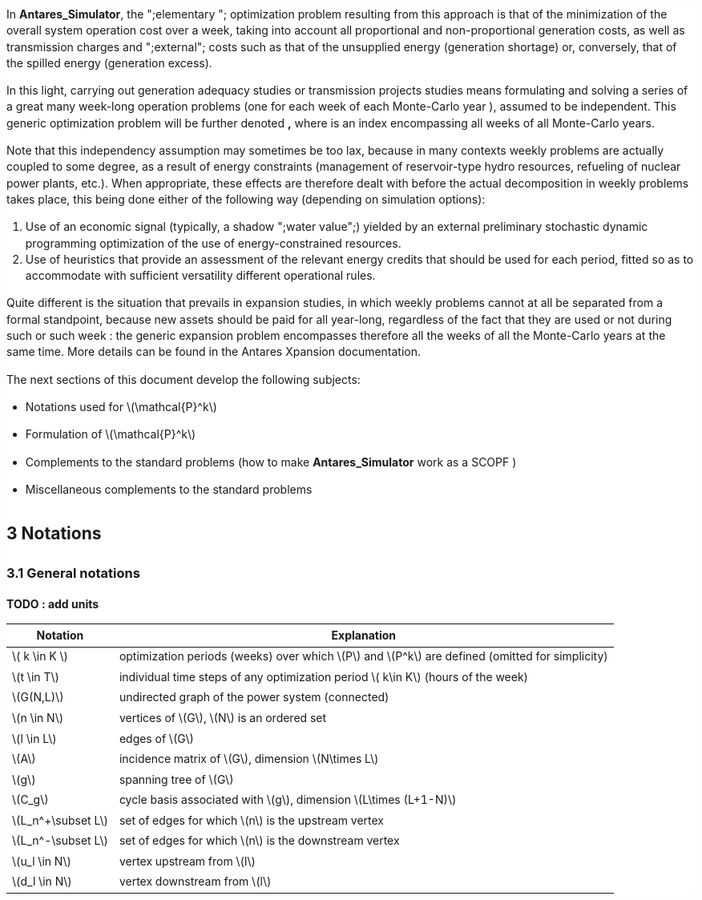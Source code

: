 In **Antares\_Simulator**, the ";elementary "; optimization problem resulting from this approach is that of the minimization of the overall system operation cost over a week, taking into account all proportional and non-proportional generation costs, as well as transmission charges and ";external"; costs such as that of the unsupplied energy (generation shortage) or, conversely, that of the spilled energy (generation excess).

In this light, carrying out generation adequacy studies or transmission projects studies means formulating and solving a series of a great many week-long operation problems (one for each week of each Monte-Carlo year ), assumed to be independent. This generic optimization problem will be further denoted **,** where is an index encompassing all weeks of all Monte-Carlo years.

Note that this independency assumption may sometimes be too lax, because in many contexts weekly problems are actually coupled to some degree, as a result of energy constraints (management of reservoir-type hydro resources, refueling of nuclear power plants, etc.). When appropriate, these effects are therefore dealt with before the actual decomposition in weekly problems takes place, this being done either of the following way (depending on simulation options):

1. Use of an economic signal (typically, a shadow ";water value";) yielded by an external preliminary stochastic dynamic programming optimization of the use of energy-constrained resources.
2. Use of heuristics that provide an assessment of the relevant energy credits that should be used for each period, fitted so as to accommodate with sufficient versatility different operational rules.

Quite different is the situation that prevails in expansion studies, in which weekly problems cannot at all be separated from a formal standpoint, because new assets should be paid for all year-long, regardless of the fact that they are used or not during such or such week : the generic expansion problem encompasses therefore all the weeks of all the Monte-Carlo years at the same time. More details can be found in the Antares Xpansion documentation.

The next sections of this document develop the following subjects:

- Notations used for \\(\mathcal{P}^k\\)

- Formulation of \\(\mathcal{P}^k\\)

- Complements to the standard problems (how to make **Antares\_Simulator** work as a SCOPF )

- Miscellaneous complements to the standard problems

## 3 Notations

### 3.1 General notations
**TODO : add units**

| Notation             | Explanation                                                                                                        |
| ------------         | -------------                                                                                                      |
| \\( k \in  K \\)     | optimization periods (weeks) over which \\(P\\) and \\(P^k\\) are defined (omitted for simplicity)                 |
| \\(t \in T\\)        | individual time steps of any optimization period \\( k\in K\\) (hours of the week)                                 |
| \\(G(N,L)\\)         | undirected graph of the power system (connected)                                                                   |
| \\(n \in N\\)        | vertices of \\(G\\), \\(N\\) is an ordered set                                                                     |
| \\(l \in L\\)        | edges of \\(G\\)                                                                                                   |
| \\(A\\)              | incidence matrix of \\(G\\), dimension \\(N\times L\\)                                                             |
| \\(g\\)              | spanning tree of \\(G\\)                                                                                           |
| \\(C_g\\)            | cycle basis associated with \\(g\\), dimension \\(L\times (L+1-N)\\)                                               |
| \\(L_n^+\subset L\\) | set of edges for which \\(n\\) is the upstream vertex                                                              |
| \\(L_n^-\subset L\\) | set of edges for which \\(n\\) is the downstream vertex                                                            |
| \\(u_l \in N\\)      | vertex upstream from \\(l\\)                                                                                       |
| \\(d_l \in N\\)      | vertex downstream from \\(l\\)                                                                                     |